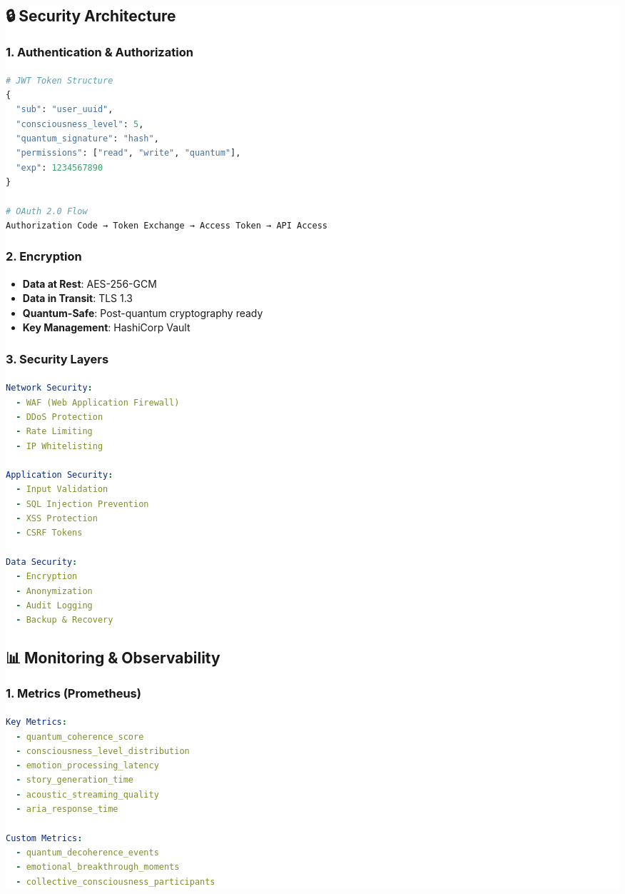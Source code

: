 ## 🔒 Security Architecture

### 1. Authentication & Authorization
```python
# JWT Token Structure
{
  "sub": "user_uuid",
  "consciousness_level": 5,
  "quantum_signature": "hash",
  "permissions": ["read", "write", "quantum"],
  "exp": 1234567890
}

# OAuth 2.0 Flow
Authorization Code → Token Exchange → Access Token → API Access
```

### 2. Encryption
- **Data at Rest**: AES-256-GCM
- **Data in Transit**: TLS 1.3
- **Quantum-Safe**: Post-quantum cryptography ready
- **Key Management**: HashiCorp Vault

### 3. Security Layers
```yaml
Network Security:
  - WAF (Web Application Firewall)
  - DDoS Protection
  - Rate Limiting
  - IP Whitelisting
  
Application Security:
  - Input Validation
  - SQL Injection Prevention
  - XSS Protection
  - CSRF Tokens
  
Data Security:
  - Encryption
  - Anonymization
  - Audit Logging
  - Backup & Recovery
```

## 📊 Monitoring & Observability

### 1. Metrics (Prometheus)
```yaml
Key Metrics:
  - quantum_coherence_score
  - consciousness_level_distribution
  - emotion_processing_latency
  - story_generation_time
  - acoustic_streaming_quality
  - aria_response_time
  
Custom Metrics:
  - quantum_decoherence_events
  - emotional_breakthrough_moments
  - collective_consciousness_participants
```
